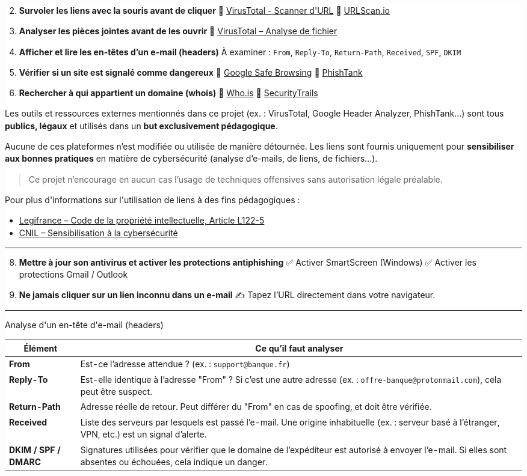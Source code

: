 2. **Survoler les liens avec la souris avant de cliquer**
🔗 [VirusTotal - Scanner d'URL](https://www.virustotal.com/)
🔗 [URLScan.io](https://urlscan.io/)

3. **Analyser les pièces jointes avant de les ouvrir**
🔗 [VirusTotal – Analyse de fichier](https://www.virustotal.com/gui/home/upload)

4. **Afficher et lire les en-têtes d’un e-mail (headers)**
À examiner : `From`, `Reply-To`, `Return-Path`, `Received`, `SPF`, `DKIM`

5. **Vérifier si un site est signalé comme dangereux**
🔗 [Google Safe Browsing](https://transparencyreport.google.com/safe-browsing/search)
🔗 [PhishTank](https://phishtank.org/)

6. **Rechercher à qui appartient un domaine (whois)**
🔗 [Who.is](https://who.is/)
🔗 [SecurityTrails](https://securitytrails.com/)

Les outils et ressources externes mentionnés dans ce projet (ex. : VirusTotal, Google Header Analyzer, PhishTank…) sont tous **publics, légaux** et utilisés dans un **but exclusivement pédagogique**.

Aucune de ces plateformes n’est modifiée ou utilisée de manière détournée.
Les liens sont fournis uniquement pour **sensibiliser aux bonnes pratiques** en matière de cybersécurité (analyse d’e-mails, de liens, de fichiers…).

> Ce projet n’encourage en aucun cas l’usage de techniques offensives sans autorisation légale préalable.

 Pour plus d'informations sur l'utilisation de liens à des fins pédagogiques :
- [Legifrance – Code de la propriété intellectuelle, Article L122-5](https://www.legifrance.gouv.fr/codes/article_lc/LEGIARTI000006278917/)
- [CNIL – Sensibilisation à la cybersécurité](https://www.cnil.fr)

----

8. **Mettre à jour son antivirus et activer les protections antiphishing**
✅ Activer SmartScreen (Windows)
✅ Activer les protections Gmail / Outlook

9. **Ne jamais cliquer sur un lien inconnu dans un e-mail**
✍️ Tapez l’URL directement dans votre navigateur.

---

 Analyse d'un en-tête d'e-mail (headers)

| **Élément** | **Ce qu’il faut analyser** |
|-------------------|---------------------------------------------------------------------------------------------------------------------------------------------------------------|
| **From** | Est-ce l’adresse attendue ? (ex. : `support@banque.fr`) |
| **Reply-To** | Est-elle identique à l’adresse "From" ? Si c’est une autre adresse (ex. : `offre-banque@protonmail.com`), cela peut être suspect. |
| **Return-Path** | Adresse réelle de retour. Peut différer du "From" en cas de spoofing, et doit être vérifiée. |
| **Received** | Liste des serveurs par lesquels est passé l’e-mail. Une origine inhabituelle (ex. : serveur basé à l’étranger, VPN, etc.) est un signal d’alerte. |
| **DKIM / SPF / DMARC** | Signatures utilisées pour vérifier que le domaine de l’expéditeur est autorisé à envoyer l’e-mail. Si elles sont absentes ou échouées, cela indique un danger. |
